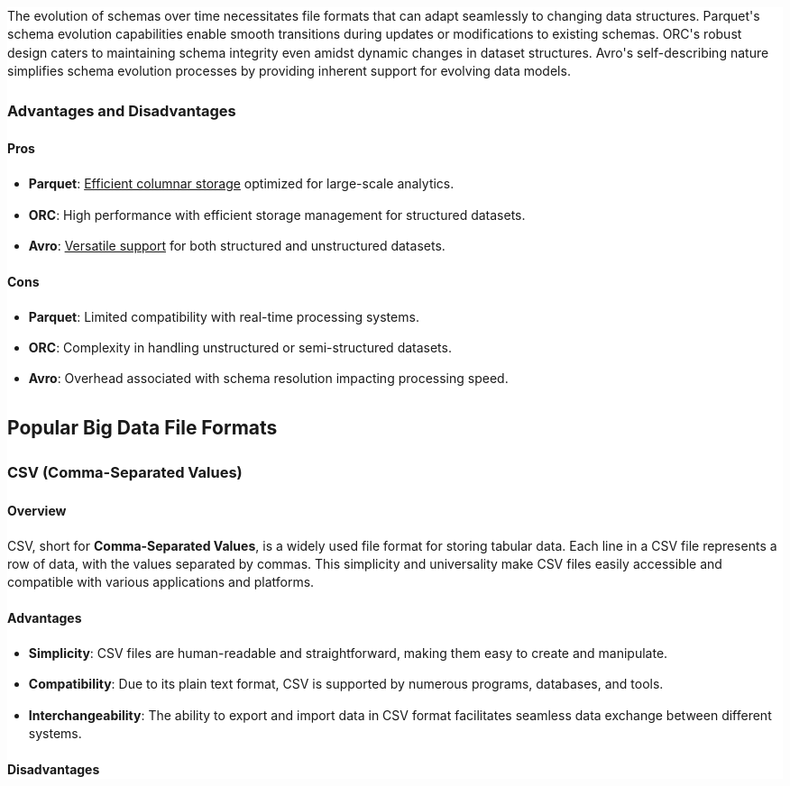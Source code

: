 The evolution of schemas over time necessitates file formats that can adapt seamlessly to changing data structures. Parquet's schema evolution capabilities enable smooth transitions during updates or modifications to existing schemas. ORC's robust design caters to maintaining schema integrity even amidst dynamic changes in dataset structures. Avro's self-describing nature simplifies schema evolution processes by providing inherent support for evolving data models.

### Advantages and Disadvantages

#### Pros

-   **Parquet**: [Efficient columnar storage](https://airbyte.com/data-engineering-resources/parquet-vs-avro) optimized for large-scale analytics.
    

-   **ORC**: High performance with efficient storage management for structured datasets.
    

-   **Avro**: [Versatile support](https://bryteflow.com/how-to-choose-between-parquet-orc-and-avro/) for both structured and unstructured datasets.
    

#### Cons

-   **Parquet**: Limited compatibility with real-time processing systems.
    

-   **ORC**: Complexity in handling unstructured or semi-structured datasets.
    

-   **Avro**: Overhead associated with schema resolution impacting processing speed.
    

## Popular Big Data File Formats

### CSV (Comma-Separated Values)

#### Overview

CSV, short for **Comma-Separated Values**, is a widely used file format for storing tabular data. Each line in a CSV file represents a row of data, with the values separated by commas. This simplicity and universality make CSV files easily accessible and compatible with various applications and platforms.

#### Advantages

-   **Simplicity**: CSV files are human-readable and straightforward, making them easy to create and manipulate.
    

-   **Compatibility**: Due to its plain text format, CSV is supported by numerous programs, databases, and tools.
    

-   **Interchangeability**: The ability to export and import data in CSV format facilitates seamless data exchange between different systems.
    

#### Disadvantages
